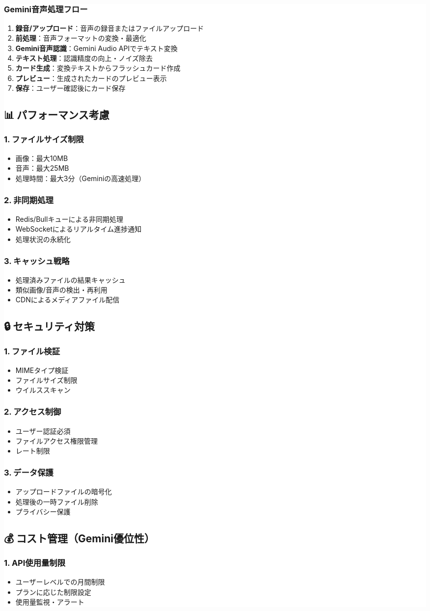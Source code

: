 ### Gemini音声処理フロー
1. **録音/アップロード**：音声の録音またはファイルアップロード
2. **前処理**：音声フォーマットの変換・最適化
3. **Gemini音声認識**：Gemini Audio APIでテキスト変換
4. **テキスト処理**：認識精度の向上・ノイズ除去
5. **カード生成**：変換テキストからフラッシュカード作成
6. **プレビュー**：生成されたカードのプレビュー表示
7. **保存**：ユーザー確認後にカード保存

## 📊 パフォーマンス考慮

### 1. ファイルサイズ制限
- 画像：最大10MB
- 音声：最大25MB
- 処理時間：最大3分（Geminiの高速処理）

### 2. 非同期処理
- Redis/Bullキューによる非同期処理
- WebSocketによるリアルタイム進捗通知
- 処理状況の永続化

### 3. キャッシュ戦略
- 処理済みファイルの結果キャッシュ
- 類似画像/音声の検出・再利用
- CDNによるメディアファイル配信

## 🔒 セキュリティ対策

### 1. ファイル検証
- MIMEタイプ検証
- ファイルサイズ制限
- ウイルススキャン

### 2. アクセス制御
- ユーザー認証必須
- ファイルアクセス権限管理
- レート制限

### 3. データ保護
- アップロードファイルの暗号化
- 処理後の一時ファイル削除
- プライバシー保護

## 💰 コスト管理（Gemini優位性）

### 1. API使用量制限
- ユーザーレベルでの月間制限
- プランに応じた制限設定
- 使用量監視・アラート
